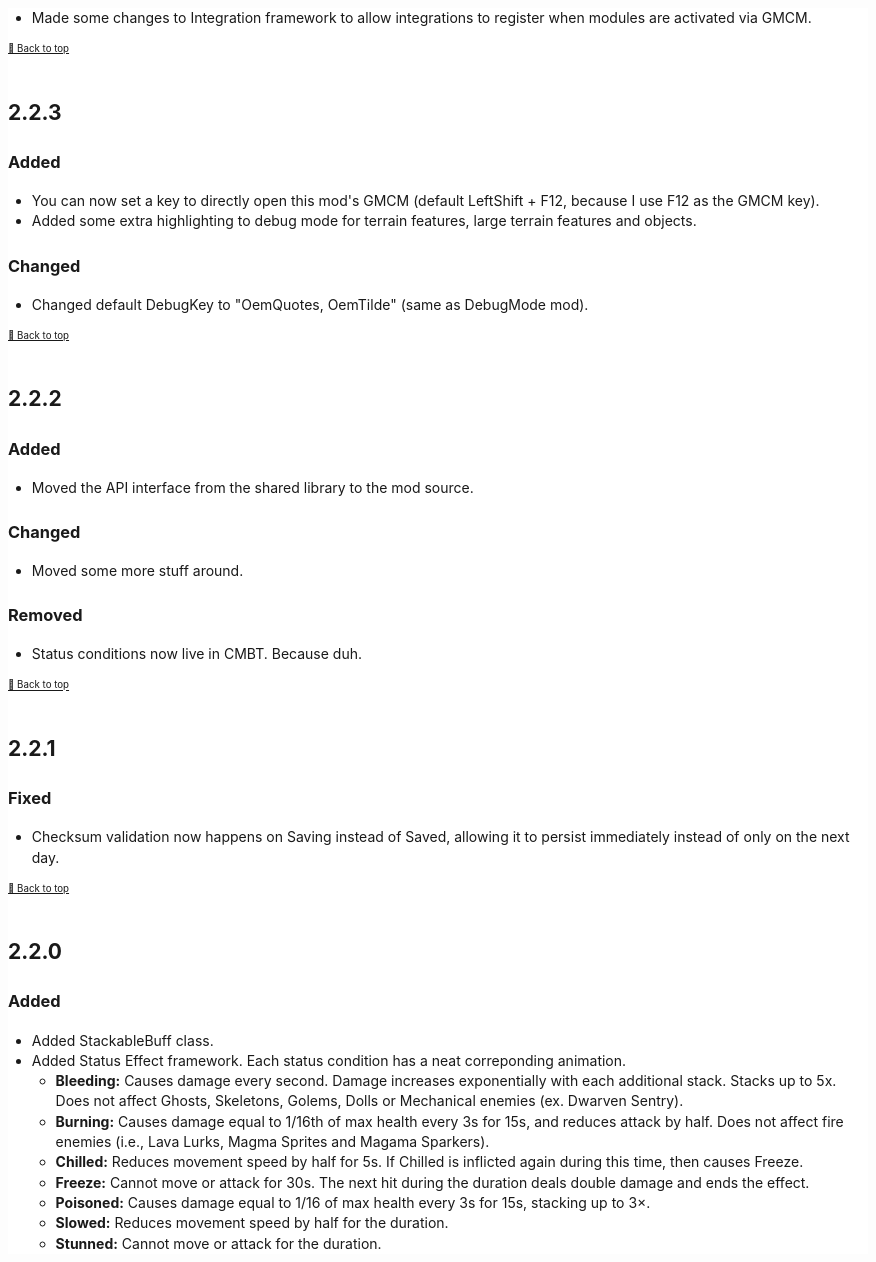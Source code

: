 * Made some changes to Integration framework to allow integrations to register when modules are activated via GMCM.

<sup><sup>[🔼 Back to top](#core-changelog)</sup></sup>

## 2.2.3

### Added

* You can now set a key to directly open this mod's GMCM (default LeftShift + F12, because I use F12 as the GMCM key).
* Added some extra highlighting to debug mode for terrain features, large terrain features and objects.

### Changed

* Changed default DebugKey to "OemQuotes, OemTilde" (same as DebugMode mod).

<sup><sup>[🔼 Back to top](#core-changelog)</sup></sup>

## 2.2.2

### Added

* Moved the API interface from the shared library to the mod source.

### Changed

* Moved some more stuff around.

### Removed

* Status conditions now live in CMBT. Because duh.

<sup><sup>[🔼 Back to top](#core-changelog)</sup></sup>

## 2.2.1

### Fixed

* Checksum validation now happens on Saving instead of Saved, allowing it to persist immediately instead of only on the next day.

<sup><sup>[🔼 Back to top](#core-changelog)</sup></sup>

## 2.2.0

### Added

* Added StackableBuff class.
* Added Status Effect framework. Each status condition has a neat correponding animation.
    - **Bleeding:** Causes damage every second. Damage increases exponentially with each additional stack. Stacks up to 5x. Does not affect Ghosts, Skeletons, Golems, Dolls or Mechanical enemies (ex. Dwarven Sentry).
    - **Burning:** Causes damage equal to 1/16th of max health every 3s for 15s, and reduces attack by half. Does not affect fire enemies (i.e., Lava Lurks, Magma Sprites and Magama Sparkers).
    - **Chilled:** Reduces movement speed by half for 5s. If Chilled is inflicted again during this time, then causes Freeze.
    - **Freeze:** Cannot move or attack for 30s. The next hit during the duration deals double damage and ends the effect.
    - **Poisoned:** Causes damage equal to 1/16 of max health every 3s for 15s, stacking up to 3×.
    - **Slowed:** Reduces movement speed by half for the duration.
    - **Stunned:** Cannot move or attack for the duration.
